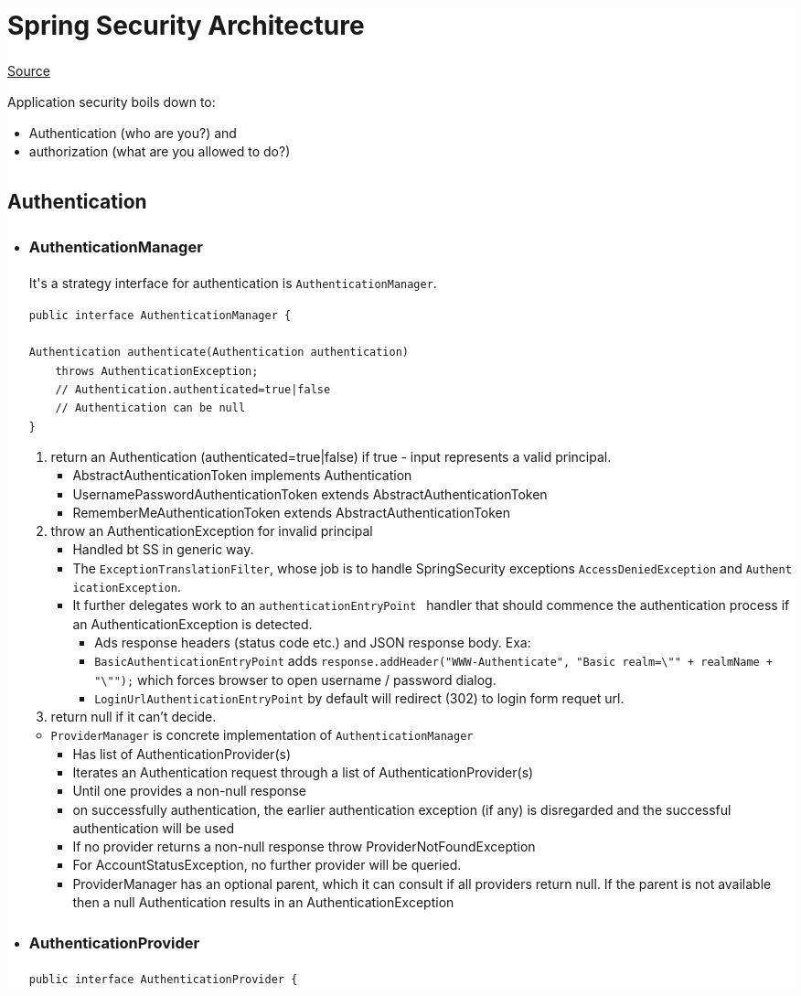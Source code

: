 # Spring Security Architecture
[Source](https://spring.io/guides/topicals/spring-security-architecture)  

Application security boils down to:
* Authentication (who are you?) and 
* authorization (what are you allowed to do?)

## Authentication

* ### AuthenticationManager
    It's a strategy interface for authentication is `AuthenticationManager`.
    ```
    public interface AuthenticationManager {

    Authentication authenticate(Authentication authentication)
        throws AuthenticationException;
        // Authentication.authenticated=true|false
        // Authentication can be null
    }
    ```
    1. return an Authentication (authenticated=true|false) if true - input represents a valid principal.
        * AbstractAuthenticationToken implements Authentication
        * UsernamePasswordAuthenticationToken extends AbstractAuthenticationToken
        * RememberMeAuthenticationToken extends AbstractAuthenticationToken 
    2. throw an AuthenticationException for invalid principal
        * Handled bt SS in generic way.
        * The `ExceptionTranslationFilter`, whose job is to handle SpringSecurity exceptions `AccessDeniedException` and `AuthenticationException`. 
        * It further delegates work to an `authenticationEntryPoint ` handler that should commence the authentication process if an AuthenticationException is detected.
            * Ads response headers (status code etc.) and JSON response body. Exa:
            * `BasicAuthenticationEntryPoint` adds `response.addHeader("WWW-Authenticate", "Basic realm=\"" + realmName + "\"");` which forces browser to open username / password dialog.
            * `LoginUrlAuthenticationEntryPoint` by default will redirect (302) to login form requet url.
    3. return null if it can’t decide.
    * `ProviderManager` is concrete implementation of `AuthenticationManager`
        * Has list of AuthenticationProvider(s)
        * Iterates an Authentication request through a list of AuthenticationProvider(s)
        * Until one provides a non-null response
        * on successfully authentication, the earlier authentication exception (if any) is disregarded and the successful authentication will be used
        * If no provider returns a non-null response throw ProviderNotFoundException
        * For AccountStatusException, no further provider will be queried.
        * ProviderManager has an optional parent, which it can consult if all providers return null. If the parent is not available then a null Authentication results in an AuthenticationException

* ### AuthenticationProvider 
    ```
    public interface AuthenticationProvider {
